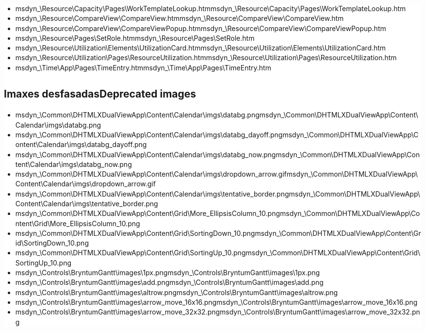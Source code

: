 - <span data-ttu-id="a78b3-218">msdyn\_\\Resource\\Capacity\\Pages\\WorkTemplateLookup.htm</span><span class="sxs-lookup"><span data-stu-id="a78b3-218">msdyn\_\\Resource\\Capacity\\Pages\\WorkTemplateLookup.htm</span></span>
- <span data-ttu-id="a78b3-219">msdyn\_\\Resource\\CompareView\\CompareView.htm</span><span class="sxs-lookup"><span data-stu-id="a78b3-219">msdyn\_\\Resource\\CompareView\\CompareView.htm</span></span>
- <span data-ttu-id="a78b3-220">msdyn\_\\Resource\\CompareView\\CompareViewPopup.htm</span><span class="sxs-lookup"><span data-stu-id="a78b3-220">msdyn\_\\Resource\\CompareView\\CompareViewPopup.htm</span></span>
- <span data-ttu-id="a78b3-221">msdyn\_\\Resource\\Pages\\SetRole.htm</span><span class="sxs-lookup"><span data-stu-id="a78b3-221">msdyn\_\\Resource\\Pages\\SetRole.htm</span></span>
- <span data-ttu-id="a78b3-222">msdyn\_\\Resource\\Utilization\\Elements\\UtilizationCard.htm</span><span class="sxs-lookup"><span data-stu-id="a78b3-222">msdyn\_\\Resource\\Utilization\\Elements\\UtilizationCard.htm</span></span>
- <span data-ttu-id="a78b3-223">msdyn\_\\Resource\\Utilization\\Pages\\ResourceUtilization.htm</span><span class="sxs-lookup"><span data-stu-id="a78b3-223">msdyn\_\\Resource\\Utilization\\Pages\\ResourceUtilization.htm</span></span>
- <span data-ttu-id="a78b3-224">msdyn\_\\Time\\App\\Pages\\TimeEntry.htm</span><span class="sxs-lookup"><span data-stu-id="a78b3-224">msdyn\_\\Time\\App\\Pages\\TimeEntry.htm</span></span>

## <a name="deprecated-images"></a><span data-ttu-id="a78b3-225">Imaxes desfasadas</span><span class="sxs-lookup"><span data-stu-id="a78b3-225">Deprecated images</span></span>

- <span data-ttu-id="a78b3-226">msdyn\_\\Common\\DHTMLXDualViewApp\\Content\\Calendar\\imgs\\databg.png</span><span class="sxs-lookup"><span data-stu-id="a78b3-226">msdyn\_\\Common\\DHTMLXDualViewApp\\Content\\Calendar\\imgs\\databg.png</span></span>
- <span data-ttu-id="a78b3-227">msdyn\_\\Common\\DHTMLXDualViewApp\\Content\\Calendar\\imgs\\databg\_dayoff.png</span><span class="sxs-lookup"><span data-stu-id="a78b3-227">msdyn\_\\Common\\DHTMLXDualViewApp\\Content\\Calendar\\imgs\\databg\_dayoff.png</span></span>
- <span data-ttu-id="a78b3-228">msdyn\_\\Common\\DHTMLXDualViewApp\\Content\\Calendar\\imgs\\databg\_now.png</span><span class="sxs-lookup"><span data-stu-id="a78b3-228">msdyn\_\\Common\\DHTMLXDualViewApp\\Content\\Calendar\\imgs\\databg\_now.png</span></span>
- <span data-ttu-id="a78b3-229">msdyn\_\\Common\\DHTMLXDualViewApp\\Content\\Calendar\\imgs\\dropdown\_arrow.gif</span><span class="sxs-lookup"><span data-stu-id="a78b3-229">msdyn\_\\Common\\DHTMLXDualViewApp\\Content\\Calendar\\imgs\\dropdown\_arrow.gif</span></span>
- <span data-ttu-id="a78b3-230">msdyn\_\\Common\\DHTMLXDualViewApp\\Content\\Calendar\\imgs\\tentative\_border.png</span><span class="sxs-lookup"><span data-stu-id="a78b3-230">msdyn\_\\Common\\DHTMLXDualViewApp\\Content\\Calendar\\imgs\\tentative\_border.png</span></span>
- <span data-ttu-id="a78b3-231">msdyn\_\\Common\\DHTMLXDualViewApp\\Content\\Grid\\More\_EllipsisColumn\_10.png</span><span class="sxs-lookup"><span data-stu-id="a78b3-231">msdyn\_\\Common\\DHTMLXDualViewApp\\Content\\Grid\\More\_EllipsisColumn\_10.png</span></span>
- <span data-ttu-id="a78b3-232">msdyn\_\\Common\\DHTMLXDualViewApp\\Content\\Grid\\SortingDown\_10.png</span><span class="sxs-lookup"><span data-stu-id="a78b3-232">msdyn\_\\Common\\DHTMLXDualViewApp\\Content\\Grid\\SortingDown\_10.png</span></span>
- <span data-ttu-id="a78b3-233">msdyn\_\\Common\\DHTMLXDualViewApp\\Content\\Grid\\SortingUp\_10.png</span><span class="sxs-lookup"><span data-stu-id="a78b3-233">msdyn\_\\Common\\DHTMLXDualViewApp\\Content\\Grid\\SortingUp\_10.png</span></span>
- <span data-ttu-id="a78b3-234">msdyn\_\\Controls\\BryntumGantt\\images\\1px.png</span><span class="sxs-lookup"><span data-stu-id="a78b3-234">msdyn\_\\Controls\\BryntumGantt\\images\\1px.png</span></span>
- <span data-ttu-id="a78b3-235">msdyn\_\\Controls\\BryntumGantt\\images\\add.png</span><span class="sxs-lookup"><span data-stu-id="a78b3-235">msdyn\_\\Controls\\BryntumGantt\\images\\add.png</span></span>
- <span data-ttu-id="a78b3-236">msdyn\_\\Controls\\BryntumGantt\\images\\altrow.png</span><span class="sxs-lookup"><span data-stu-id="a78b3-236">msdyn\_\\Controls\\BryntumGantt\\images\\altrow.png</span></span>
- <span data-ttu-id="a78b3-237">msdyn\_\\Controls\\BryntumGantt\\images\\arrow\_move\_16x16.png</span><span class="sxs-lookup"><span data-stu-id="a78b3-237">msdyn\_\\Controls\\BryntumGantt\\images\\arrow\_move\_16x16.png</span></span>
- <span data-ttu-id="a78b3-238">msdyn\_\\Controls\\BryntumGantt\\images\\arrow\_move\_32x32.png</span><span class="sxs-lookup"><span data-stu-id="a78b3-238">msdyn\_\\Controls\\BryntumGantt\\images\\arrow\_move\_32x32.png</span></span>